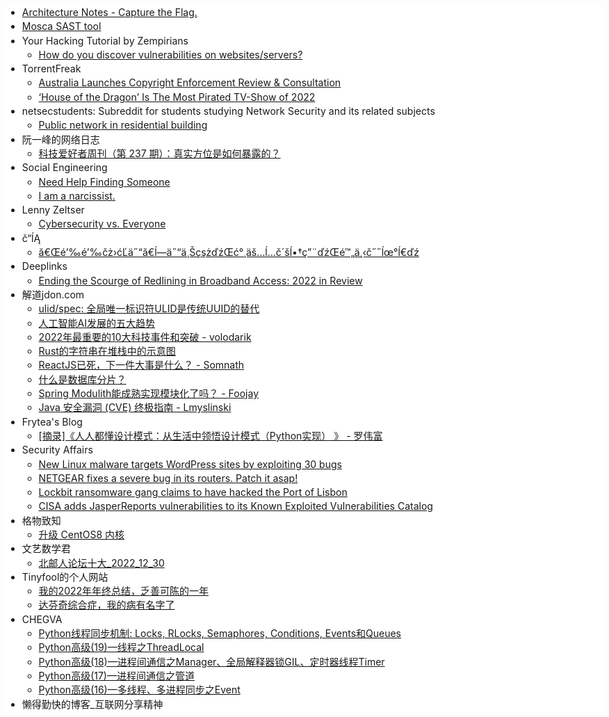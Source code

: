   - [Architecture Notes - Capture the Flag.](https://www.reddit.com/r/netsec/comments/zz6qm5/architecture_notes_capture_the_flag/)
  - [Mosca SAST tool](https://www.reddit.com/r/netsec/comments/zyr7l0/mosca_sast_tool/)
- Your Hacking Tutorial by Zempirians
  - [How do you discover vulnerabilities on websites/servers?](https://www.reddit.com/r/HowToHack/comments/zz8usn/how_do_you_discover_vulnerabilities_on/)
- TorrentFreak
  - [Australia Launches Copyright Enforcement Review & Consultation](https://torrentfreak.com/australia-launches-copyright-enforcement-review-consultation-221230/)
  - [‘House of the Dragon’ Is The Most Pirated TV-Show of 2022](https://torrentfreak.com/house-of-the-dragon-is-the-most-pirated-tv-show-of-2022/)
- netsecstudents: Subreddit for students studying Network Security and its related subjects
  - [Public network in residential building](https://www.reddit.com/r/netsecstudents/comments/zyu9mb/public_network_in_residential_building/)
- 阮一峰的网络日志
  - [科技爱好者周刊（第 237 期）：真实方位是如何暴露的？](http://www.ruanyifeng.com/blog/2022/12/weekly-issue-237.html)
- Social Engineering
  - [Need Help Finding Someone](https://www.reddit.com/r/SocialEngineering/comments/zz7wtm/need_help_finding_someone/)
  - [I am a narcissist.](https://www.reddit.com/r/SocialEngineering/comments/zytwsu/i_am_a_narcissist/)
- Lenny Zeltser
  - [Cybersecurity vs. Everyone](https://zeltser.com/cybersecurity-vs-everyone/)
- č“ĺĄ
  - [ă€Œé’‰é’‰čż›ć­Ľä˝“ă€ĺ­—ä˝“ä¸ŠçşżďźŒć°¸äš…ĺ…č´šĺ•†ç”¨ďźŒé™„ä¸‹č˝˝ĺœ°ĺ€ďź](https://www.lanka.cn/dingding_4703.html)
- Deeplinks
  - [Ending the Scourge of Redlining in Broadband Access: 2022 in Review](https://www.eff.org/deeplinks/2022/12/ending-scourge-redlining-broadband-access-2022-year-review)
- 解道jdon.com
  - [ulid/spec: 全局唯一标识符ULID是传统UUID的替代](https://www.jdon.com/64163.html)
  - [人工智能AI发展的五大趋势](https://www.jdon.com/64162.html)
  - [2022年最重要的10大科技事件和突破 - volodarik](https://www.jdon.com/64161.html)
  - [Rust的字符串在堆栈中的示意图](https://www.jdon.com/64160.html)
  - [ReactJS已死，下一件大事是什么？ - Somnath](https://www.jdon.com/64159.html)
  - [什么是数据库分片？](https://www.jdon.com/64158.html)
  - [Spring Modulith能成熟实现模块化了吗？ - Foojay](https://www.jdon.com/64157.html)
  - [Java 安全漏洞 (CVE) 终极指南 - Lmyslinski](https://www.jdon.com/64156.html)
- Frytea's Blog
  - [[摘录]《人人都懂设计模式：从生活中领悟设计模式（Python实现） 》 - 罗伟富](https://blog.frytea.com/archives/700/)
- Security Affairs
  - [New Linux malware targets WordPress sites by exploiting 30 bugs](https://securityaffairs.com/140153/cyber-crime/linux-malware-wordpress-websites.html)
  - [NETGEAR fixes a severe bug in its routers. Patch it asap!](https://securityaffairs.com/140144/security/netgear-buffer-overflow-routers.html)
  - [Lockbit ransomware gang claims to have hacked the Port of Lisbon](https://securityaffairs.com/140137/cyber-crime/lockbit-group-port-of-lisbon.html)
  - [CISA adds JasperReports vulnerabilities to its Known Exploited Vulnerabilities Catalog](https://securityaffairs.com/140131/security/known-exploited-vulnerabilities-catalog-jasperreports.html)
- 格物致知
  - [升级 CentOS8 内核](https://liqiang.io/post/upgrade-kernal-in-centos-8)
- 文艺数学君
  - [北邮人论坛十大_2022_12_30](https://mathpretty.com/15419.html)
- Tinyfool的个人网站
  - [我的2022年年终总结，乏善可陈的一年](https://codechina.org/2022/12/2022-end/)
  - [达芬奇综合症，我的病有名字了](https://codechina.org/2022/12/dafenqi/)
- CHEGVA
  - [Python线程同步机制: Locks, RLocks, Semaphores, Conditions, Events和Queues](https://chegva.com/4547.html)
  - [Python高级(19)—线程之ThreadLocal](https://chegva.com/5630.html)
  - [Python高级(18)—进程间通信之Manager、全局解释器锁GIL、定时器线程Timer](https://chegva.com/5629.html)
  - [Python高级(17)—进程间通信之管道](https://chegva.com/5628.html)
  - [Python高级(16)—多线程、多进程同步之Event](https://chegva.com/5627.html)
- 懒得勤快的博客_互联网分享精神